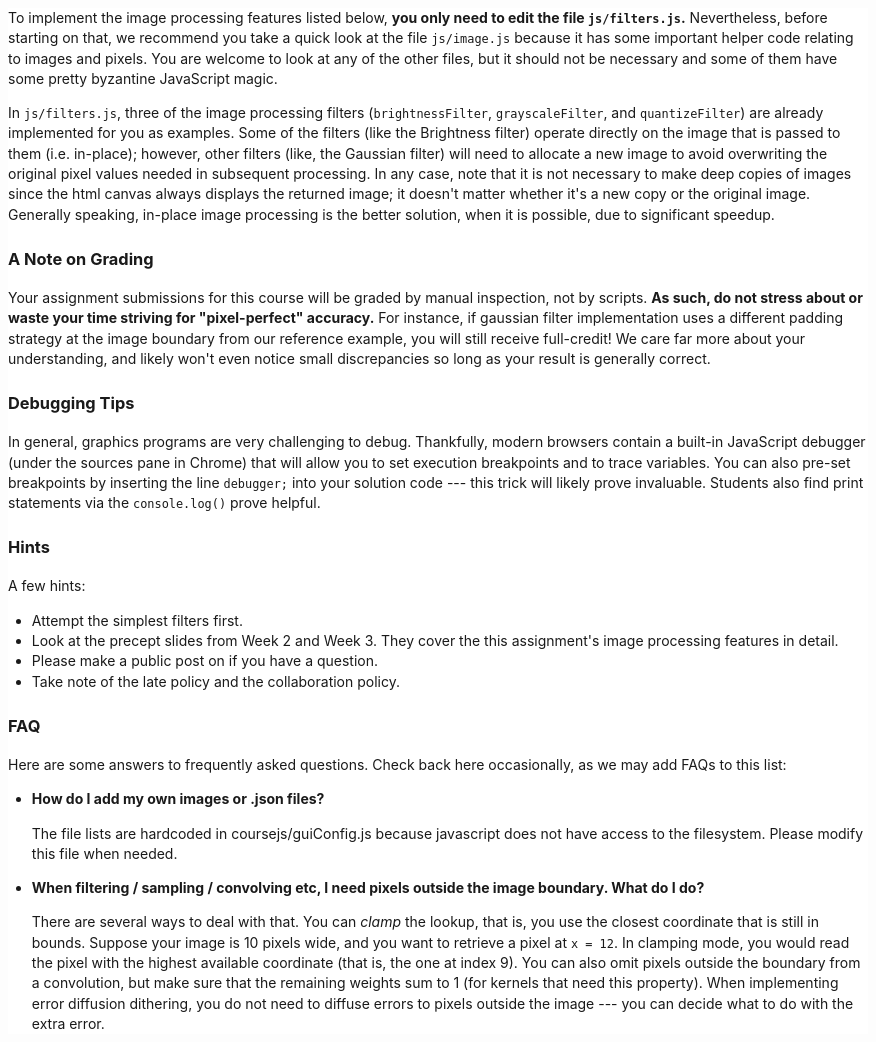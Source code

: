 To implement the image processing features listed below, **you only need to edit the file `js/filters.js`.** Nevertheless, before starting on that, we recommend you take a quick look at the file `js/image.js` because it has some important helper code relating to images and pixels. You are welcome to look at any of the other files, but it should not be necessary and some of them have some pretty byzantine JavaScript magic.

In `js/filters.js`, three of the image processing filters (`brightnessFilter`, `grayscaleFilter`, and `quantizeFilter`) are already implemented for you as examples. Some of the filters (like the Brightness filter) operate directly on the image that is passed to them (i.e. in-place); however, other filters (like, the Gaussian filter) will need to allocate a new image to avoid overwriting the original pixel values needed in subsequent processing. In any case, note that it is not necessary to make deep copies of images since the html canvas always displays the returned image; it doesn't matter whether it's a new copy or the original image. Generally speaking, in-place image processing is the better solution, when it is possible, due to significant speedup.

### A Note on Grading
Your assignment submissions for this course will be graded by manual inspection, not by scripts. **As such, do not stress about or waste your time striving for "pixel-perfect" accuracy.** For instance, if gaussian filter implementation uses a different padding strategy at the image boundary from our reference example, you will still receive full-credit! We care far more about your understanding, and likely won't even notice small discrepancies so long as your result is generally correct.

### Debugging Tips
In general, graphics programs are very challenging to debug. Thankfully, modern browsers contain a built-in JavaScript debugger (under the sources pane in Chrome) that will allow you to set execution breakpoints and to trace variables. You can also pre-set breakpoints by inserting the line `debugger;` into your solution code --- this trick will likely prove invaluable. Students also find print statements via the `console.log()` prove helpful.

### Hints
A few hints:

* Attempt the simplest filters first.
* Look at the precept slides from Week 2 and Week 3. They cover the this assignment's image processing features in detail.
* Please make a public post on <piazza-link></piazza-link> if you have a question.
* Take note of the <internal-link href="/#late-policy">late policy</internal-link> and the <internal-link href="/#collaboration-policy">collaboration policy</internal-link>.

### FAQ
Here are some answers to frequently asked questions. Check back here occasionally, as we may add FAQs to this list:

* **How do I add my own images or .json files?**

  The file lists are hardcoded in coursejs/guiConfig.js because javascript does not have access to the filesystem. Please modify this file when needed.

* **When filtering / sampling / convolving etc, I need pixels outside the image boundary. What do I do?**

  There are several ways to deal with that. You can *clamp* the lookup, that is, you use the closest coordinate that is still in bounds. Suppose your image is 10 pixels wide, and you want to retrieve a pixel at `x = 12`. In clamping mode, you would read the pixel with the highest available coordinate (that is, the one at index 9). You can also omit pixels outside the boundary from a convolution, but make sure that the remaining weights sum to 1 (for kernels that need this property). When implementing error diffusion dithering, you do not need to diffuse errors to pixels outside the image --- you can decide what to do with the extra error.
